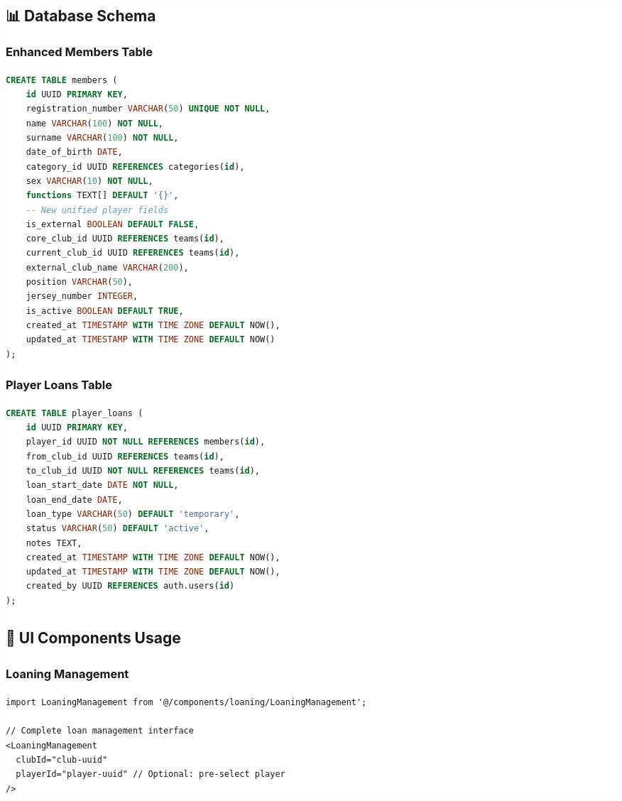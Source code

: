 ## 📊 Database Schema

### Enhanced Members Table

```sql
CREATE TABLE members (
    id UUID PRIMARY KEY,
    registration_number VARCHAR(50) UNIQUE NOT NULL,
    name VARCHAR(100) NOT NULL,
    surname VARCHAR(100) NOT NULL,
    date_of_birth DATE,
    category_id UUID REFERENCES categories(id),
    sex VARCHAR(10) NOT NULL,
    functions TEXT[] DEFAULT '{}',
    -- New unified player fields
    is_external BOOLEAN DEFAULT FALSE,
    core_club_id UUID REFERENCES teams(id),
    current_club_id UUID REFERENCES teams(id),
    external_club_name VARCHAR(200),
    position VARCHAR(50),
    jersey_number INTEGER,
    is_active BOOLEAN DEFAULT TRUE,
    created_at TIMESTAMP WITH TIME ZONE DEFAULT NOW(),
    updated_at TIMESTAMP WITH TIME ZONE DEFAULT NOW()
);
```

### Player Loans Table

```sql
CREATE TABLE player_loans (
    id UUID PRIMARY KEY,
    player_id UUID NOT NULL REFERENCES members(id),
    from_club_id UUID REFERENCES teams(id),
    to_club_id UUID NOT NULL REFERENCES teams(id),
    loan_start_date DATE NOT NULL,
    loan_end_date DATE,
    loan_type VARCHAR(50) DEFAULT 'temporary',
    status VARCHAR(50) DEFAULT 'active',
    notes TEXT,
    created_at TIMESTAMP WITH TIME ZONE DEFAULT NOW(),
    updated_at TIMESTAMP WITH TIME ZONE DEFAULT NOW(),
    created_by UUID REFERENCES auth.users(id)
);
```

## 🎨 UI Components Usage

### Loaning Management

```tsx
import LoaningManagement from '@/components/loaning/LoaningManagement';

// Complete loan management interface
<LoaningManagement 
  clubId="club-uuid" 
  playerId="player-uuid" // Optional: pre-select player
/>
```
